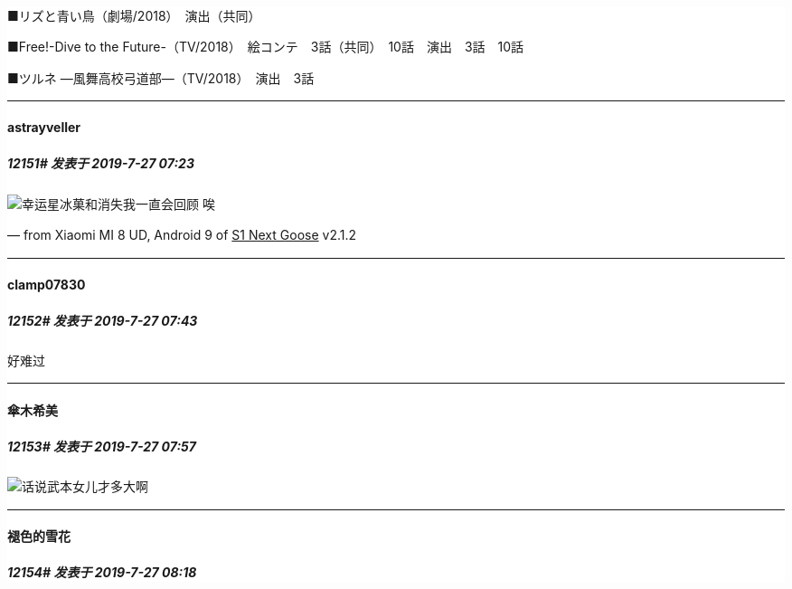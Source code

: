 

■リズと青い鳥（劇場/2018）　演出（共同）



■Free!-Dive to the Future-（TV/2018）　絵コンテ　3話（共同）　10話　演出　3話　10話



■ツルネ ―風舞高校弓道部―（TV/2018）　演出　3話</blockquote>







-----

####  astrayveller  
##### 12151#       发表于 2019-7-27 07:23



<img src="https://static.saraba1st.com/image/smiley/face2017/139.png" referrerpolicy="no-referrer">幸运星冰菓和消失我一直会回顾 唉

— from Xiaomi MI 8 UD, Android 9 of [S1 Next Goose](https://pan.baidu.com/s/1mi43uRm) v2.1.2







-----

####  clamp07830  
##### 12152#       发表于 2019-7-27 07:43




好难过







-----

####  傘木希美  
##### 12153#       发表于 2019-7-27 07:57



<img src="https://static.saraba1st.com/image/smiley/face2017/138.png" referrerpolicy="no-referrer">话说武本女儿才多大啊







-----

####  褪色的雪花  
##### 12154#       发表于 2019-7-27 08:18
